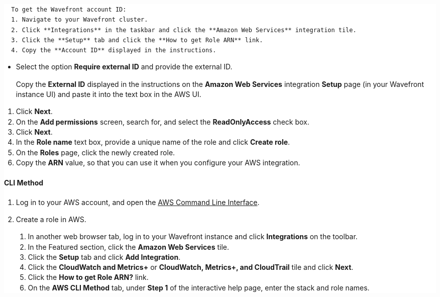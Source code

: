       To get the Wavefront account ID:
      1. Navigate to your Wavefront cluster.
      2. Click **Integrations** in the taskbar and click the **Amazon Web Services** integration tile. 
      3. Click the **Setup** tab and click the **How to get Role ARN** link.
      4. Copy the **Account ID** displayed in the instructions.
    
   - Select the option **Require external ID** and provide the external ID. 
   
       Copy the **External ID** displayed in the instructions on the **Amazon Web Services** integration **Setup** page (in your Wavefront instance UI) and paste it into the text box in the AWS UI.
     
1. Click **Next**.
1. On the **Add permissions** screen, search for, and select the **ReadOnlyAccess** check box.
1. Click **Next**.
1. In the **Role name** text box, provide a unique name of the role and click **Create role**.
1. On the **Roles** page, click the newly created role.
1. Copy the **ARN** value, so that you can use it when you configure your AWS integration.

#### CLI Method

1. Log in to your AWS account, and open the [AWS Command Line Interface](https://aws.amazon.com/cli/).
2. Create a role in AWS.
   
      1. In another web browser tab, log in to your Wavefront instance and click **Integrations** on the toolbar.
      1. In the Featured section, click the **Amazon Web Services** tile.
      1. Click the **Setup** tab and click **Add Integration**.   
      1. Click the **CloudWatch and Metrics+** or **CloudWatch, Metrics+, and CloudTrail** tile and click **Next**.
      1. Click the **How to get Role ARN?** link.
      1. On the **AWS CLI Method** tab, under **Step 1** of the interactive help page, enter the stack and role names.